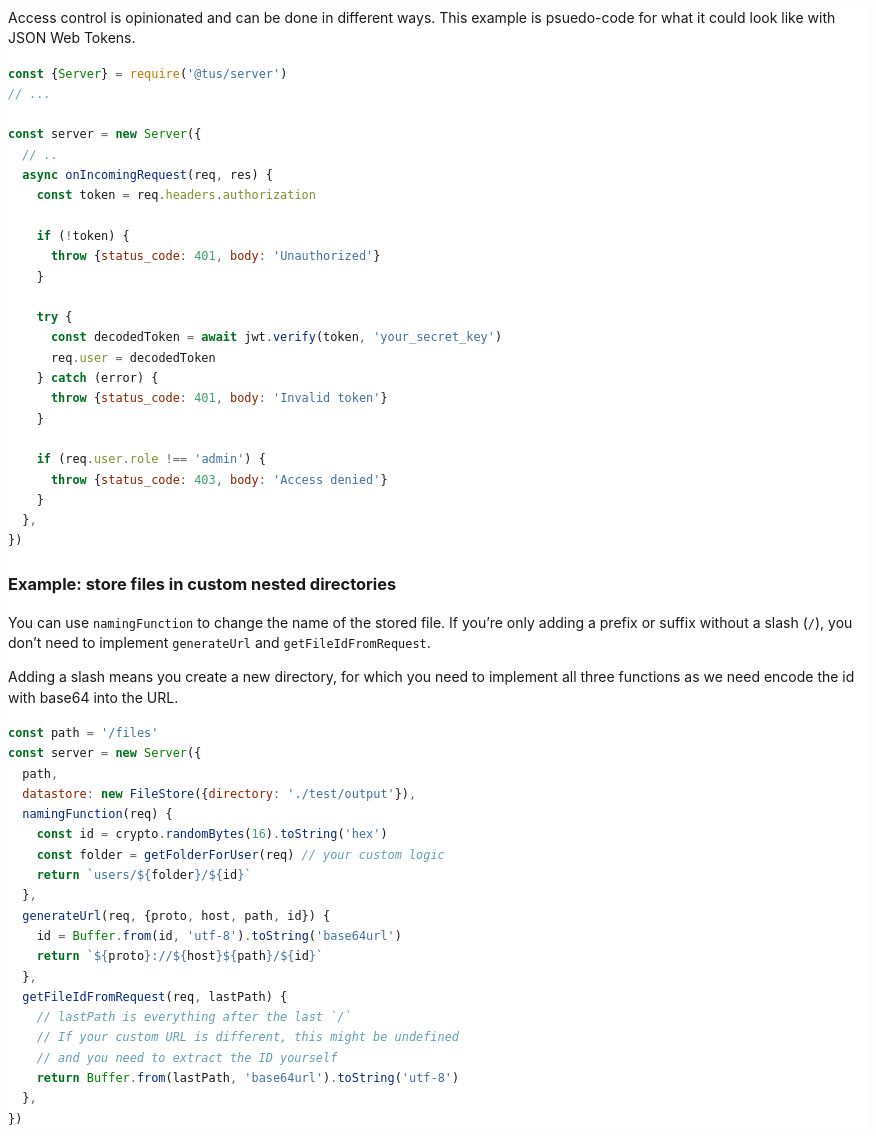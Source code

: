 Access control is opinionated and can be done in different ways. This example is
psuedo-code for what it could look like with JSON Web Tokens.

```js
const {Server} = require('@tus/server')
// ...

const server = new Server({
  // ..
  async onIncomingRequest(req, res) {
    const token = req.headers.authorization

    if (!token) {
      throw {status_code: 401, body: 'Unauthorized'}
    }

    try {
      const decodedToken = await jwt.verify(token, 'your_secret_key')
      req.user = decodedToken
    } catch (error) {
      throw {status_code: 401, body: 'Invalid token'}
    }

    if (req.user.role !== 'admin') {
      throw {status_code: 403, body: 'Access denied'}
    }
  },
})
```

### Example: store files in custom nested directories

You can use `namingFunction` to change the name of the stored file. If you’re only adding
a prefix or suffix without a slash (`/`), you don’t need to implement `generateUrl` and
`getFileIdFromRequest`.

Adding a slash means you create a new directory, for which you need to implement all three
functions as we need encode the id with base64 into the URL.

```js
const path = '/files'
const server = new Server({
  path,
  datastore: new FileStore({directory: './test/output'}),
  namingFunction(req) {
    const id = crypto.randomBytes(16).toString('hex')
    const folder = getFolderForUser(req) // your custom logic
    return `users/${folder}/${id}`
  },
  generateUrl(req, {proto, host, path, id}) {
    id = Buffer.from(id, 'utf-8').toString('base64url')
    return `${proto}://${host}${path}/${id}`
  },
  getFileIdFromRequest(req, lastPath) {
    // lastPath is everything after the last `/`
    // If your custom URL is different, this might be undefined
    // and you need to extract the ID yourself
    return Buffer.from(lastPath, 'base64url').toString('utf-8')
  },
})
```
